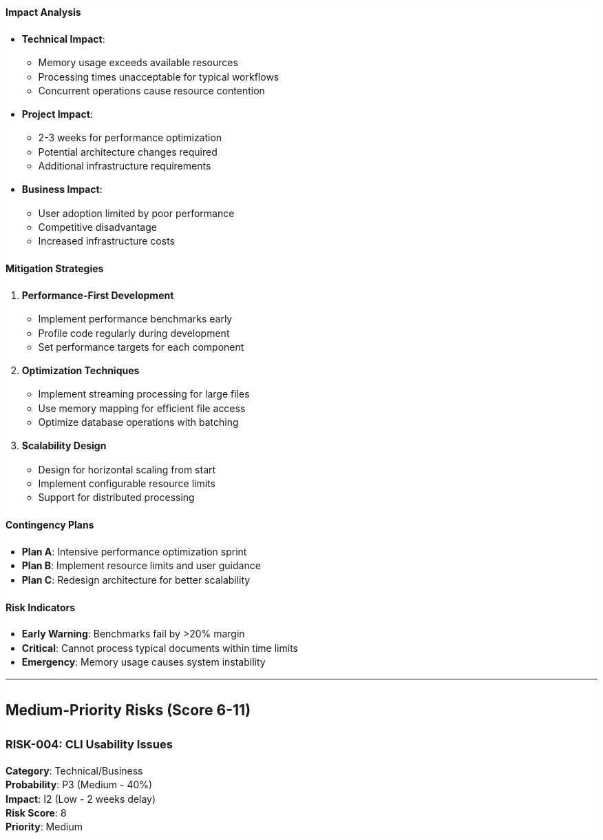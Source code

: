 #### Impact Analysis
- **Technical Impact**:
  - Memory usage exceeds available resources
  - Processing times unacceptable for typical workflows
  - Concurrent operations cause resource contention

- **Project Impact**:
  - 2-3 weeks for performance optimization
  - Potential architecture changes required
  - Additional infrastructure requirements

- **Business Impact**:
  - User adoption limited by poor performance
  - Competitive disadvantage
  - Increased infrastructure costs

#### Mitigation Strategies
1. **Performance-First Development**
   - Implement performance benchmarks early
   - Profile code regularly during development
   - Set performance targets for each component

2. **Optimization Techniques**
   - Implement streaming processing for large files
   - Use memory mapping for efficient file access
   - Optimize database operations with batching

3. **Scalability Design**
   - Design for horizontal scaling from start
   - Implement configurable resource limits
   - Support for distributed processing

#### Contingency Plans
- **Plan A**: Intensive performance optimization sprint
- **Plan B**: Implement resource limits and user guidance
- **Plan C**: Redesign architecture for better scalability

#### Risk Indicators
- **Early Warning**: Benchmarks fail by >20% margin
- **Critical**: Cannot process typical documents within time limits
- **Emergency**: Memory usage causes system instability

---

## Medium-Priority Risks (Score 6-11)

### RISK-004: CLI Usability Issues
**Category**: Technical/Business  
**Probability**: P3 (Medium - 40%)  
**Impact**: I2 (Low - 2 weeks delay)  
**Risk Score**: 8  
**Priority**: Medium  
